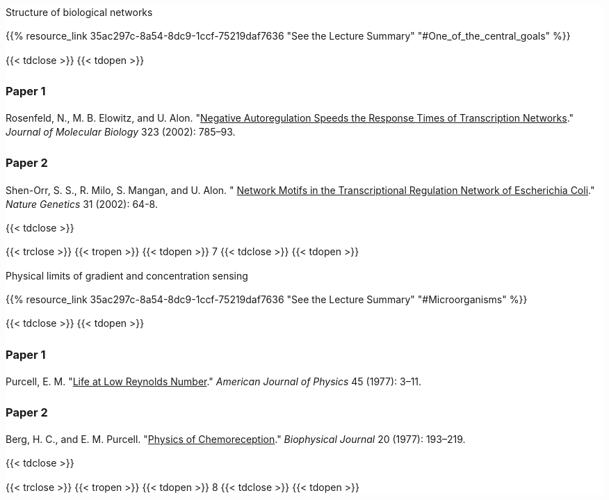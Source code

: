 
Structure of biological networks

{{% resource_link 35ac297c-8a54-8dc9-1ccf-75219daf7636 "See the Lecture Summary" "#One_of_the_central_goals" %}}


{{< tdclose >}}
{{< tdopen >}}


### Paper 1

Rosenfeld, N., M. B. Elowitz, and U. Alon. "[Negative Autoregulation Speeds the Response Times of Transcription Networks](http://www.ncbi.nlm.nih.gov/pubmed/12417193?dopt=Abstract&holding=npg)." _Journal of Molecular Biology_ 323 (2002): 785–93.

### Paper 2

Shen-Orr, S. S., R. Milo, S. Mangan, and U. Alon. " [Network Motifs in the Transcriptional Regulation Network of Escherichia Coli](http://www.nature.com/ng/journal/v31/n1/full/ng881.html)." _Nature Genetics_ 31 (2002): 64-8.


{{< tdclose >}}

{{< trclose >}}
{{< tropen >}}
{{< tdopen >}}
7
{{< tdclose >}}
{{< tdopen >}}


Physical limits of gradient and concentration sensing

{{% resource_link 35ac297c-8a54-8dc9-1ccf-75219daf7636 "See the Lecture Summary" "#Microorganisms" %}}


{{< tdclose >}}
{{< tdopen >}}


### Paper 1

Purcell, E. M. "[Life at Low Reynolds Number](https://doi.org/10.1119/1.10903)." _American Journal of Physics_ 45 (1977): 3–11.

### Paper 2

Berg, H. C., and E. M. Purcell. "[Physics of Chemoreception](http://www.ncbi.nlm.nih.gov/pmc/articles/PMC1473391/)." _Biophysical Journal_ 20 (1977): 193–219.


{{< tdclose >}}

{{< trclose >}}
{{< tropen >}}
{{< tdopen >}}
8
{{< tdclose >}}
{{< tdopen >}}
